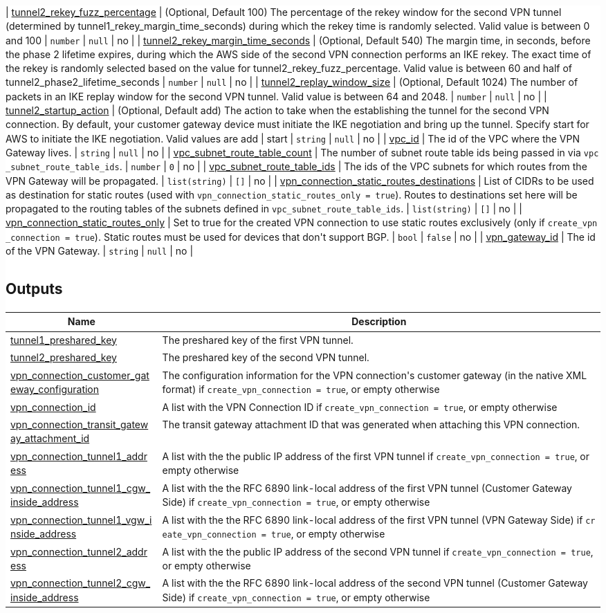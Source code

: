 | <a name="input_tunnel2_rekey_fuzz_percentage"></a> [tunnel2\_rekey\_fuzz\_percentage](#input\_tunnel2\_rekey\_fuzz\_percentage) | (Optional, Default 100) The percentage of the rekey window for the second VPN tunnel (determined by tunnel1\_rekey\_margin\_time\_seconds) during which the rekey time is randomly selected. Valid value is between 0 and 100 | `number` | `null` | no |
| <a name="input_tunnel2_rekey_margin_time_seconds"></a> [tunnel2\_rekey\_margin\_time\_seconds](#input\_tunnel2\_rekey\_margin\_time\_seconds) | (Optional, Default 540) The margin time, in seconds, before the phase 2 lifetime expires, during which the AWS side of the second VPN connection performs an IKE rekey. The exact time of the rekey is randomly selected based on the value for tunnel2\_rekey\_fuzz\_percentage. Valid value is between 60 and half of tunnel2\_phase2\_lifetime\_seconds | `number` | `null` | no |
| <a name="input_tunnel2_replay_window_size"></a> [tunnel2\_replay\_window\_size](#input\_tunnel2\_replay\_window\_size) | (Optional, Default 1024) The number of packets in an IKE replay window for the second VPN tunnel. Valid value is between 64 and 2048. | `number` | `null` | no |
| <a name="input_tunnel2_startup_action"></a> [tunnel2\_startup\_action](#input\_tunnel2\_startup\_action) | (Optional, Default add) The action to take when the establishing the tunnel for the second VPN connection. By default, your customer gateway device must initiate the IKE negotiation and bring up the tunnel. Specify start for AWS to initiate the IKE negotiation. Valid values are add \| start | `string` | `null` | no |
| <a name="input_vpc_id"></a> [vpc\_id](#input\_vpc\_id) | The id of the VPC where the VPN Gateway lives. | `string` | `null` | no |
| <a name="input_vpc_subnet_route_table_count"></a> [vpc\_subnet\_route\_table\_count](#input\_vpc\_subnet\_route\_table\_count) | The number of subnet route table ids being passed in via `vpc_subnet_route_table_ids`. | `number` | `0` | no |
| <a name="input_vpc_subnet_route_table_ids"></a> [vpc\_subnet\_route\_table\_ids](#input\_vpc\_subnet\_route\_table\_ids) | The ids of the VPC subnets for which routes from the VPN Gateway will be propagated. | `list(string)` | `[]` | no |
| <a name="input_vpn_connection_static_routes_destinations"></a> [vpn\_connection\_static\_routes\_destinations](#input\_vpn\_connection\_static\_routes\_destinations) | List of CIDRs to be used as destination for static routes (used with `vpn_connection_static_routes_only = true`). Routes to destinations set here will be propagated to the routing tables of the subnets defined in `vpc_subnet_route_table_ids`. | `list(string)` | `[]` | no |
| <a name="input_vpn_connection_static_routes_only"></a> [vpn\_connection\_static\_routes\_only](#input\_vpn\_connection\_static\_routes\_only) | Set to true for the created VPN connection to use static routes exclusively (only if `create_vpn_connection = true`). Static routes must be used for devices that don't support BGP. | `bool` | `false` | no |
| <a name="input_vpn_gateway_id"></a> [vpn\_gateway\_id](#input\_vpn\_gateway\_id) | The id of the VPN Gateway. | `string` | `null` | no |

## Outputs

| Name | Description |
|------|-------------|
| <a name="output_tunnel1_preshared_key"></a> [tunnel1\_preshared\_key](#output\_tunnel1\_preshared\_key) | The preshared key of the first VPN tunnel. |
| <a name="output_tunnel2_preshared_key"></a> [tunnel2\_preshared\_key](#output\_tunnel2\_preshared\_key) | The preshared key of the second VPN tunnel. |
| <a name="output_vpn_connection_customer_gateway_configuration"></a> [vpn\_connection\_customer\_gateway\_configuration](#output\_vpn\_connection\_customer\_gateway\_configuration) | The configuration information for the VPN connection's customer gateway (in the native XML format) if `create_vpn_connection = true`, or empty otherwise |
| <a name="output_vpn_connection_id"></a> [vpn\_connection\_id](#output\_vpn\_connection\_id) | A list with the VPN Connection ID if `create_vpn_connection = true`, or empty otherwise |
| <a name="output_vpn_connection_transit_gateway_attachment_id"></a> [vpn\_connection\_transit\_gateway\_attachment\_id](#output\_vpn\_connection\_transit\_gateway\_attachment\_id) | The transit gateway attachment ID that was generated when attaching this VPN connection. |
| <a name="output_vpn_connection_tunnel1_address"></a> [vpn\_connection\_tunnel1\_address](#output\_vpn\_connection\_tunnel1\_address) | A list with the the public IP address of the first VPN tunnel if `create_vpn_connection = true`, or empty otherwise |
| <a name="output_vpn_connection_tunnel1_cgw_inside_address"></a> [vpn\_connection\_tunnel1\_cgw\_inside\_address](#output\_vpn\_connection\_tunnel1\_cgw\_inside\_address) | A list with the the RFC 6890 link-local address of the first VPN tunnel (Customer Gateway Side) if `create_vpn_connection = true`, or empty otherwise |
| <a name="output_vpn_connection_tunnel1_vgw_inside_address"></a> [vpn\_connection\_tunnel1\_vgw\_inside\_address](#output\_vpn\_connection\_tunnel1\_vgw\_inside\_address) | A list with the the RFC 6890 link-local address of the first VPN tunnel (VPN Gateway Side) if `create_vpn_connection = true`, or empty otherwise |
| <a name="output_vpn_connection_tunnel2_address"></a> [vpn\_connection\_tunnel2\_address](#output\_vpn\_connection\_tunnel2\_address) | A list with the the public IP address of the second VPN tunnel if `create_vpn_connection = true`, or empty otherwise |
| <a name="output_vpn_connection_tunnel2_cgw_inside_address"></a> [vpn\_connection\_tunnel2\_cgw\_inside\_address](#output\_vpn\_connection\_tunnel2\_cgw\_inside\_address) | A list with the the RFC 6890 link-local address of the second VPN tunnel (Customer Gateway Side) if `create_vpn_connection = true`, or empty otherwise |